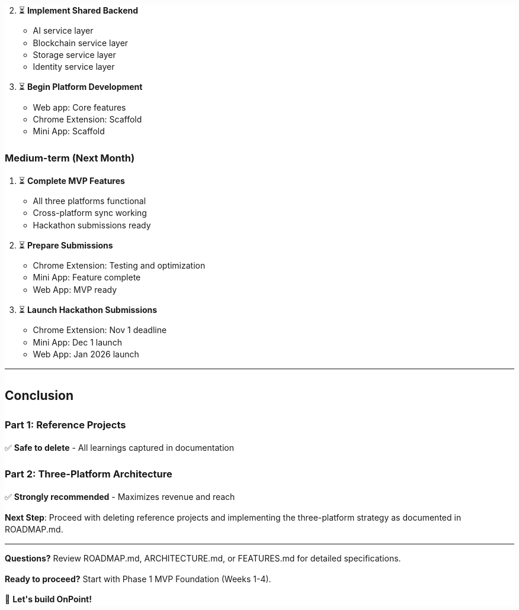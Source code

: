 2. ⏳ **Implement Shared Backend**
   - AI service layer
   - Blockchain service layer
   - Storage service layer
   - Identity service layer

3. ⏳ **Begin Platform Development**
   - Web app: Core features
   - Chrome Extension: Scaffold
   - Mini App: Scaffold

### Medium-term (Next Month)

1. ⏳ **Complete MVP Features**
   - All three platforms functional
   - Cross-platform sync working
   - Hackathon submissions ready

2. ⏳ **Prepare Submissions**
   - Chrome Extension: Testing and optimization
   - Mini App: Feature complete
   - Web App: MVP ready

3. ⏳ **Launch Hackathon Submissions**
   - Chrome Extension: Nov 1 deadline
   - Mini App: Dec 1 launch
   - Web App: Jan 2026 launch

---

## Conclusion

### Part 1: Reference Projects
✅ **Safe to delete** - All learnings captured in documentation

### Part 2: Three-Platform Architecture
✅ **Strongly recommended** - Maximizes revenue and reach

**Next Step**: Proceed with deleting reference projects and implementing the three-platform strategy as documented in ROADMAP.md.

---

**Questions?** Review ROADMAP.md, ARCHITECTURE.md, or FEATURES.md for detailed specifications.

**Ready to proceed?** Start with Phase 1 MVP Foundation (Weeks 1-4).

🚀 **Let's build OnPoint!**
